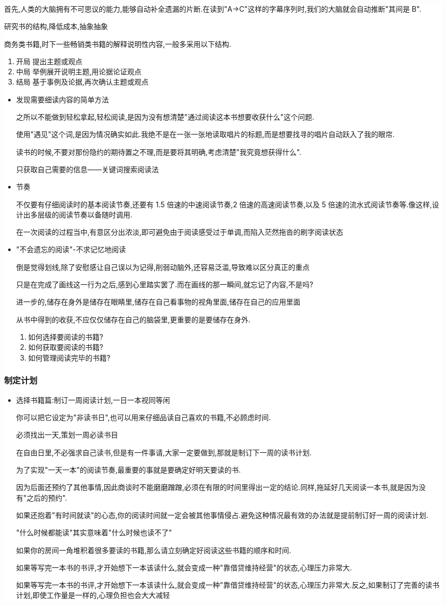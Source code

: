   首先,人类的大脑拥有不可思议的能力,能够自动补全遗漏的片断.在读到"A→C"这样的字幕序列时,我们的大脑就会自动推断"其间是 B".

  研究书的结构,降低成本,抽象抽象

  商务类书籍,时下一些畅销类书籍的解释说明性内容,一般多采用以下结构.

  1. 开局 提出主题或观点
  2. 中局 举例展开说明主题,用论据论证观点
  3. 结局 基于事例及论据,再次确认主题或观点

- 发现需要细读内容的简单方法

  之所以不能做到轻松拿起,轻松阅读,是因为没有想清楚"通过阅读这本书想要收获什么"这个问题.

  使用"遇见"这个词,是因为情况确实如此.我绝不是在一张一张地读取唱片的标题,而是想要找寻的唱片自动跃入了我的眼帘.

  读书的时候,不要对那份隐约的期待置之不理,而是要将其明确,考虑清楚"我究竟想获得什么".

  只获取自己需要的信息——关键词搜索阅读法

- 节奏

  不仅要有仔细阅读时的基本阅读节奏,还要有 1.5 倍速的中速阅读节奏,2 倍速的高速阅读节奏,以及 5 倍速的流水式阅读节奏等.像这样,设计出多层级的阅读节奏以备随时调用.

  在一次阅读的过程当中,有意区分出浓淡,即可避免由于阅读感受过于单调,而陷入茫然拖沓的刷字阅读状态

- "不会遗忘的阅读"-不求记忆地阅读

  倒是觉得划线,除了安慰感让自己误以为记得,削弱动脑外,还容易泛滥,导致难以区分真正的重点

  只是在完成了画线这一行为之后,感到心里踏实罢了.而在画线的那一瞬间,就忘记了内容,不是吗?

  进一步的,储存在身外是储存在眼睛里,储存在自己看事物的视角里面,储存在自己的应用里面

  从书中得到的收获,不应仅仅储存在自己的脑袋里,更重要的是要储存在身外.

  1. 如何选择要阅读的书籍?
  2. 如何获取要阅读的书籍?
  3. 如何管理阅读完毕的书籍?

### 制定计划

- 选择书籍篇:制订一周阅读计划,一日一本视同等闲

  你可以把它设定为"非读书日",也可以用来仔细品读自己喜欢的书籍,不必顾虑时间.

  必须找出一天,策划一周必读书目

  在自由日里,不必强求自己读书,但是有一件事请,大家一定要做到,那就是制订下一周的读书计划.

  为了实现"一天一本"的阅读节奏,最重要的事就是要确定好明天要读的书.

  因为后面还预约了其他事情,因此商谈时不能磨磨蹭蹭,必须在有限的时间里得出一定的结论.同样,拖延好几天阅读一本书,就是因为没有"之后的预约".

  如果还抱着"有时间就读"的心态,你的阅读时间就一定会被其他事情侵占.避免这种情况最有效的办法就是提前制订好一周的阅读计划.

  "什么时候都能读"其实意味着"什么时候也读不了"

  如果你的房间一角堆积着很多要读的书籍,那么请立刻确定好阅读这些书籍的顺序和时间.

  如果等写完一本书的书评,才开始想下一本该读什么,就会变成一种"靠借贷维持经营"的状态,心理压力非常大.

  如果等写完一本书的书评,才开始想下一本该读什么,就会变成一种"靠借贷维持经营"的状态,心理压力非常大.反之,如果制订了完善的读书计划,即使工作量是一样的,心理负担也会大大减轻

